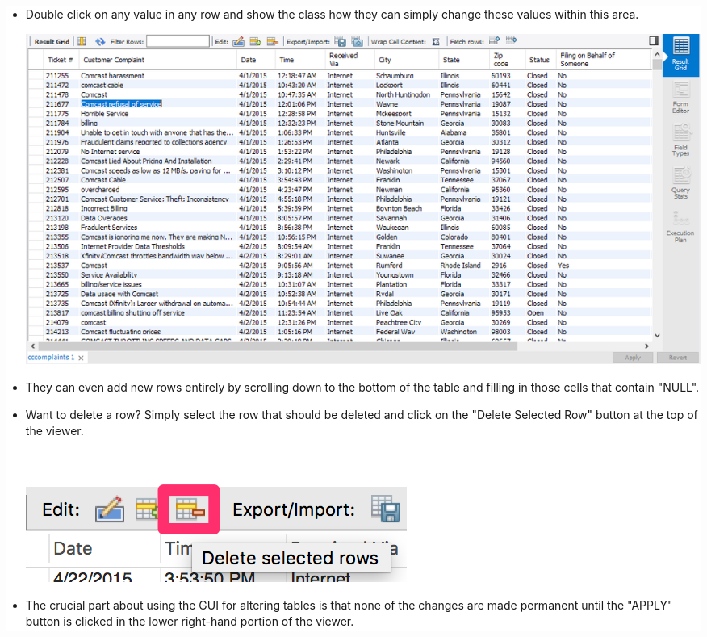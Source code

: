   * Double click on any value in any row and show the class how they can simply change these values within this area.

    ![Change Values](Images/06-WorkbenchGUI_Viewer.png)

  * They can even add new rows entirely by scrolling down to the bottom of the table and filling in those cells that contain "NULL".

  * Want to delete a row? Simply select the row that should be deleted and click on the "Delete Selected Row" button at the top of the viewer.

    ![delete row](Images/delete_row.png)

  * The crucial part about using the GUI for altering tables is that none of the changes are made permanent until the "APPLY" button is clicked in the lower right-hand portion of the viewer.

